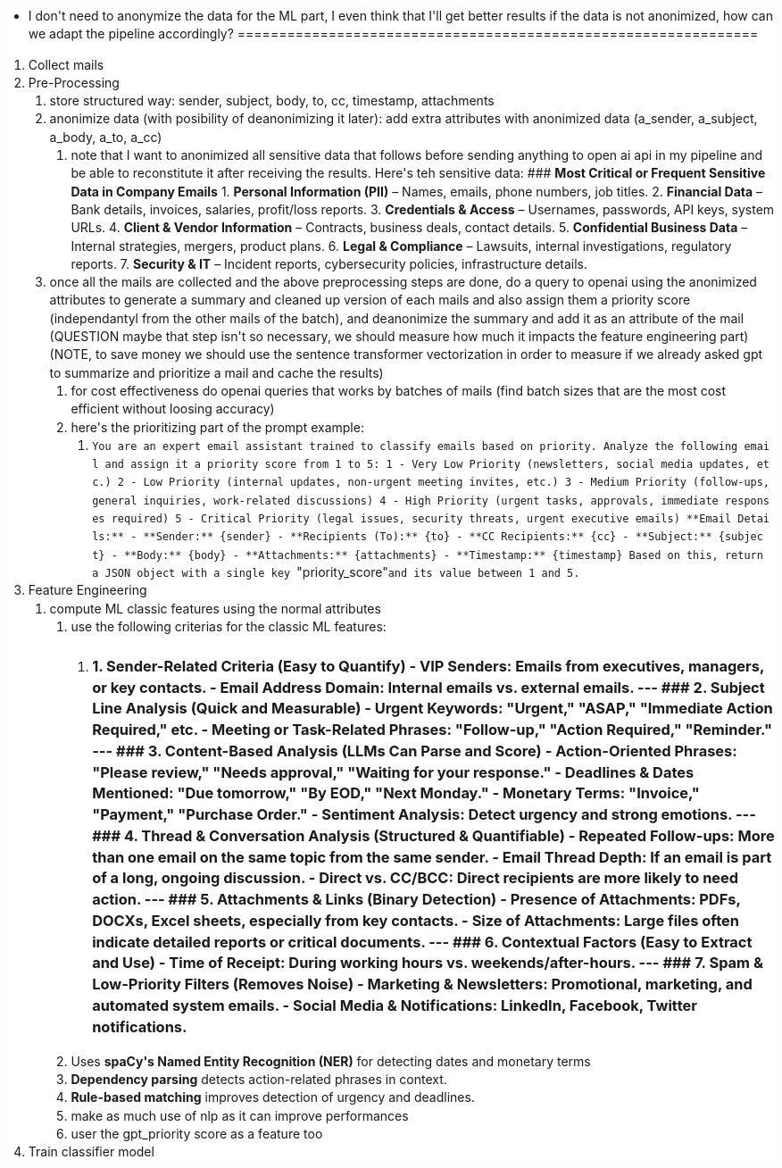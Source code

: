 - I don't need to anonymize the data for the ML part, I even think that I'll get better results if the data is not anonimized, how can we adapt the pipeline accordingly?
===============================================================


1. Collect mails
2. Pre-Processing
	1. store structured way: sender, subject, body, to, cc, timestamp, attachments
	2. anonimize data (with posibility of deanonimizing it later): add extra attributes with anonimized data (a_sender, a_subject, a_body, a_to, a_cc)
		1. note that I want to anonimized all sensitive data that follows before sending anything to open ai api in my pipeline and be able to reconstitute it after receiving the results. Here's teh sensitive data: ### **Most Critical or Frequent Sensitive Data in Company Emails** 1. **Personal Information (PII)** – Names, emails, phone numbers, job titles. 2. **Financial Data** – Bank details, invoices, salaries, profit/loss reports. 3. **Credentials & Access** – Usernames, passwords, API keys, system URLs. 4. **Client & Vendor Information** – Contracts, business deals, contact details. 5. **Confidential Business Data** – Internal strategies, mergers, product plans. 6. **Legal & Compliance** – Lawsuits, internal investigations, regulatory reports. 7. **Security & IT** – Incident reports, cybersecurity policies, infrastructure details.
	3. once all the mails are collected and the above preprocessing steps are done, do a query to openai using the anonimized attributes to generate a summary and cleaned up version of each mails and also assign them a priority score (independantyl from the other mails of the batch), and deanonimize the summary and add it as an attribute of the mail (QUESTION maybe that step isn't so necessary, we should measure how much it impacts the feature engineering part) (NOTE, to save money we should use the sentence transformer vectorization in order to measure if we already asked gpt to summarize and prioritize a mail and cache the results)
		1. for cost effectiveness do openai queries that works by batches of mails (find batch sizes that are the most cost efficient without loosing accuracy)
		2. here's the prioritizing part of the prompt example:
			1. `You are an expert email assistant trained to classify emails based on priority. Analyze the following email and assign it a priority score from 1 to 5: 1 - Very Low Priority (newsletters, social media updates, etc.) 2 - Low Priority (internal updates, non-urgent meeting invites, etc.) 3 - Medium Priority (follow-ups, general inquiries, work-related discussions) 4 - High Priority (urgent tasks, approvals, immediate responses required) 5 - Critical Priority (legal issues, security threats, urgent executive emails) **Email Details:** - **Sender:** {sender} - **Recipients (To):** {to} - **CC Recipients:** {cc} - **Subject:** {subject} - **Body:** {body} - **Attachments:** {attachments} - **Timestamp:** {timestamp} Based on this, return a JSON object with a single key `"priority_score"` and its value between 1 and 5. `
3. Feature Engineering
	1. compute ML classic features using the normal attributes
		1. use the following criterias for the classic ML features:
			1. ### **1. Sender-Related Criteria (Easy to Quantify)** - **VIP Senders:** Emails from executives, managers, or key contacts. - **Email Address Domain:** Internal emails vs. external emails. --- ### **2. Subject Line Analysis (Quick and Measurable)** - **Urgent Keywords:** "Urgent," "ASAP," "Immediate Action Required," etc. - **Meeting or Task-Related Phrases:** "Follow-up," "Action Required," "Reminder." --- ### **3. Content-Based Analysis (LLMs Can Parse and Score)** - **Action-Oriented Phrases:** "Please review," "Needs approval," "Waiting for your response." - **Deadlines & Dates Mentioned:** "Due tomorrow," "By EOD," "Next Monday." - **Monetary Terms:** "Invoice," "Payment," "Purchase Order." - **Sentiment Analysis:** Detect urgency and strong emotions. --- ### **4. Thread & Conversation Analysis (Structured & Quantifiable)** - **Repeated Follow-ups:** More than one email on the same topic from the same sender. - **Email Thread Depth:** If an email is part of a long, ongoing discussion. - **Direct vs. CC/BCC:** Direct recipients are more likely to need action. --- ### **5. Attachments & Links (Binary Detection)** - **Presence of Attachments:** PDFs, DOCXs, Excel sheets, especially from key contacts. - **Size of Attachments:** Large files often indicate detailed reports or critical documents. --- ### **6. Contextual Factors (Easy to Extract and Use)** - **Time of Receipt:** During working hours vs. weekends/after-hours. --- ### **7. Spam & Low-Priority Filters (Removes Noise)** - **Marketing & Newsletters:** Promotional, marketing, and automated system emails. - **Social Media & Notifications:** LinkedIn, Facebook, Twitter notifications.
		2. Uses **spaCy's Named Entity Recognition (NER)** for detecting dates and monetary terms
		3. **Dependency parsing** detects action-related phrases in context.
		4. **Rule-based matching** improves detection of urgency and deadlines.
		5. make as much use of nlp as it can improve performances
		6. user the gpt_priority score as a feature too
4. Train classifier model 